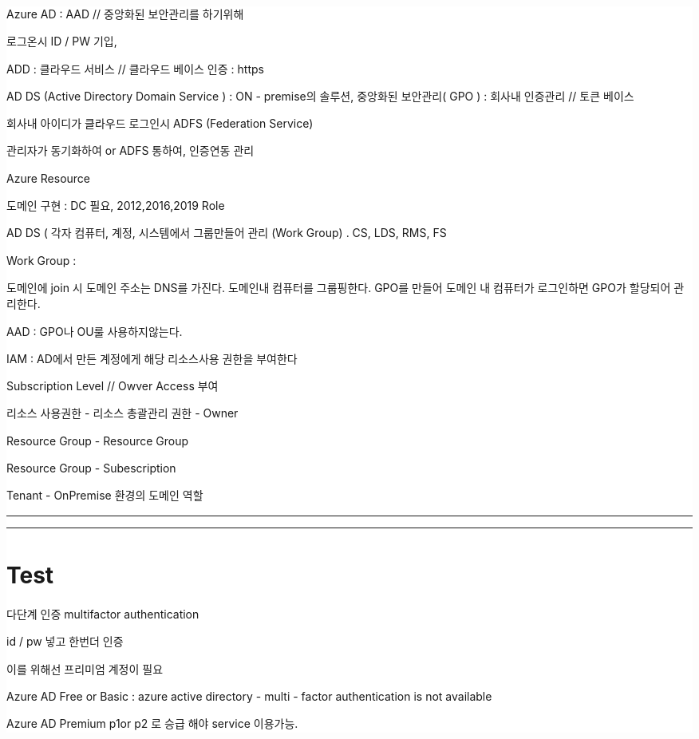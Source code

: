 Azure AD : AAD // 중앙화된 보안관리를 하기위해

로그온시 ID / PW 기입, 

ADD  : 클라우드 서비스 // 클라우드 베이스 인증 : https 

AD DS (Active Directory Domain Service ) : ON - premise의 솔루션, 중앙화된 보안관리( GPO ) : 회사내 인증관리 // 토큰 베이스

회사내 아이디가 클라우드 로그인시 ADFS (Federation Service)

관리자가 동기화하여 or ADFS 통하여, 인증연동 관리

Azure Resource 

도메인 구현 : DC 필요, 2012,2016,2019 Role 

AD DS ( 각자 컴퓨터, 계정, 시스템에서 그룹만들어 관리 (Work Group) . CS, LDS, RMS, FS

Work Group :

도메인에 join 시 도메인 주소는 DNS를 가진다. 도메인내 컴퓨터를 그룹핑한다. GPO를 만들어 도메인 내 컴퓨터가 로그인하면 GPO가 할당되어 관리한다. 

AAD : GPO나 OU룰 사용하지않는다. 

IAM : AD에서 만든 계정에게 해당 리소스사용 권한을 부여한다 

Subscription Level // Owver Access 부여 

리소스 사용권한 - 리소스 총괄관리 권한 - Owner 

Resource Group - Resource Group 

Resource Group - Subescription

Tenant - OnPremise 환경의 도메인 역할

---

---



# Test

다단계 인증 multifactor authentication 

id / pw 넣고 한번더 인증

이를 위해선 프리미엄 계정이 필요

Azure AD Free or Basic : azure active directory - multi - factor authentication is not available

Azure AD Premium p1or p2 로 승급 해야 service 이용가능. 